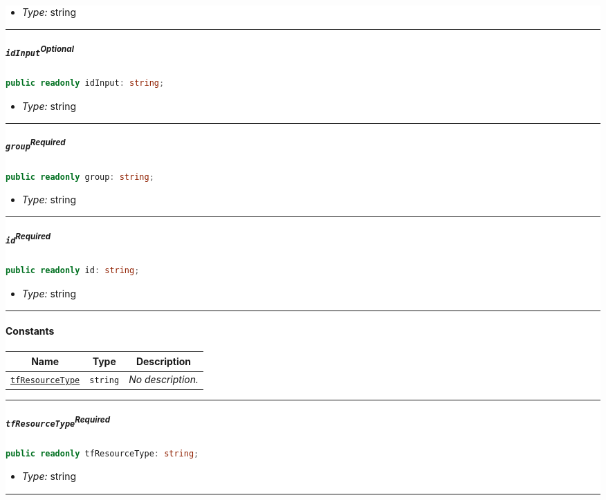 - *Type:* string

---

##### `idInput`<sup>Optional</sup> <a name="idInput" id="@cdktf/provider-gitlab.dataGitlabGroupHooks.DataGitlabGroupHooks.property.idInput"></a>

```typescript
public readonly idInput: string;
```

- *Type:* string

---

##### `group`<sup>Required</sup> <a name="group" id="@cdktf/provider-gitlab.dataGitlabGroupHooks.DataGitlabGroupHooks.property.group"></a>

```typescript
public readonly group: string;
```

- *Type:* string

---

##### `id`<sup>Required</sup> <a name="id" id="@cdktf/provider-gitlab.dataGitlabGroupHooks.DataGitlabGroupHooks.property.id"></a>

```typescript
public readonly id: string;
```

- *Type:* string

---

#### Constants <a name="Constants" id="Constants"></a>

| **Name** | **Type** | **Description** |
| --- | --- | --- |
| <code><a href="#@cdktf/provider-gitlab.dataGitlabGroupHooks.DataGitlabGroupHooks.property.tfResourceType">tfResourceType</a></code> | <code>string</code> | *No description.* |

---

##### `tfResourceType`<sup>Required</sup> <a name="tfResourceType" id="@cdktf/provider-gitlab.dataGitlabGroupHooks.DataGitlabGroupHooks.property.tfResourceType"></a>

```typescript
public readonly tfResourceType: string;
```

- *Type:* string

---